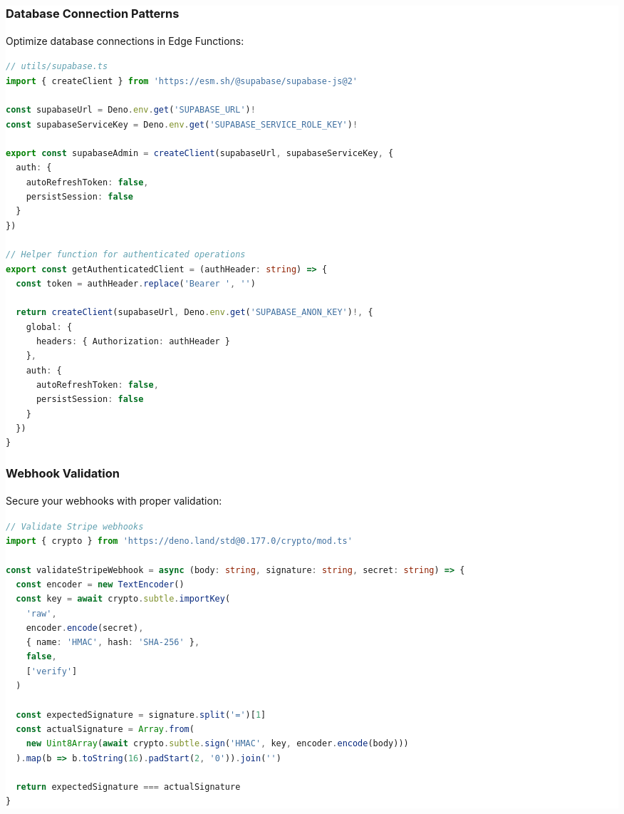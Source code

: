 ### Database Connection Patterns

Optimize database connections in Edge Functions:

```typescript
// utils/supabase.ts
import { createClient } from 'https://esm.sh/@supabase/supabase-js@2'

const supabaseUrl = Deno.env.get('SUPABASE_URL')!
const supabaseServiceKey = Deno.env.get('SUPABASE_SERVICE_ROLE_KEY')!

export const supabaseAdmin = createClient(supabaseUrl, supabaseServiceKey, {
  auth: {
    autoRefreshToken: false,
    persistSession: false
  }
})

// Helper function for authenticated operations
export const getAuthenticatedClient = (authHeader: string) => {
  const token = authHeader.replace('Bearer ', '')
  
  return createClient(supabaseUrl, Deno.env.get('SUPABASE_ANON_KEY')!, {
    global: {
      headers: { Authorization: authHeader }
    },
    auth: {
      autoRefreshToken: false,
      persistSession: false
    }
  })
}
```

### Webhook Validation

Secure your webhooks with proper validation:

```typescript
// Validate Stripe webhooks
import { crypto } from 'https://deno.land/std@0.177.0/crypto/mod.ts'

const validateStripeWebhook = async (body: string, signature: string, secret: string) => {
  const encoder = new TextEncoder()
  const key = await crypto.subtle.importKey(
    'raw',
    encoder.encode(secret),
    { name: 'HMAC', hash: 'SHA-256' },
    false,
    ['verify']
  )
  
  const expectedSignature = signature.split('=')[1]
  const actualSignature = Array.from(
    new Uint8Array(await crypto.subtle.sign('HMAC', key, encoder.encode(body)))
  ).map(b => b.toString(16).padStart(2, '0')).join('')
  
  return expectedSignature === actualSignature
}
```
